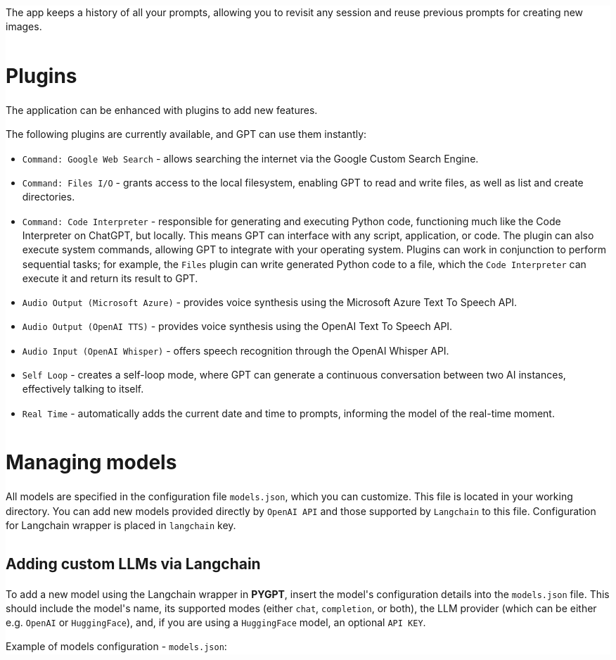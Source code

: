The app keeps a history of all your prompts, allowing you to revisit any session and reuse previous 
prompts for creating new images.

# Plugins

The application can be enhanced with plugins to add new features.

The following plugins are currently available, and GPT can use them instantly:

- `Command: Google Web Search` - allows searching the internet via the Google Custom Search Engine.

- `Command: Files I/O` - grants access to the local filesystem, enabling GPT to read and write files, 
as well as list and create directories.

- `Command: Code Interpreter` - responsible for generating and executing Python code, functioning much like 
the Code Interpreter on ChatGPT, but locally. This means GPT can interface with any script, application, or code. 
The plugin can also execute system commands, allowing GPT to integrate with your operating system. 
Plugins can work in conjunction to perform sequential tasks; for example, the `Files` plugin can write generated 
Python code to a file, which the `Code Interpreter` can execute it and return its result to GPT.

- `Audio Output (Microsoft Azure)` - provides voice synthesis using the Microsoft Azure Text To Speech API.

- `Audio Output (OpenAI TTS)` - provides voice synthesis using the OpenAI Text To Speech API.

- `Audio Input (OpenAI Whisper)` - offers speech recognition through the OpenAI Whisper API.

- `Self Loop` - creates a self-loop mode, where GPT can generate a continuous conversation between 
two AI instances, effectively talking to itself.

- `Real Time` - automatically adds the current date and time to prompts, informing the model of the real-time moment.


# Managing models

All models are specified in the configuration file `models.json`, which you can customize. 
This file is located in your working directory. You can add new models provided directly by `OpenAI API`
and those supported by `Langchain` to this file. Configuration for Langchain wrapper is placed in `langchain` key.

## Adding custom LLMs via Langchain

To add a new model using the Langchain wrapper in **PYGPT**, insert the model's configuration details into the `models.json` file. This should include the model's name, its supported modes (either `chat`, `completion`, or both), the LLM provider (which can be either e.g. `OpenAI` or `HuggingFace`), and, if you are using a `HuggingFace` model, an optional `API KEY`.

Example of models configuration - `models.json`:
